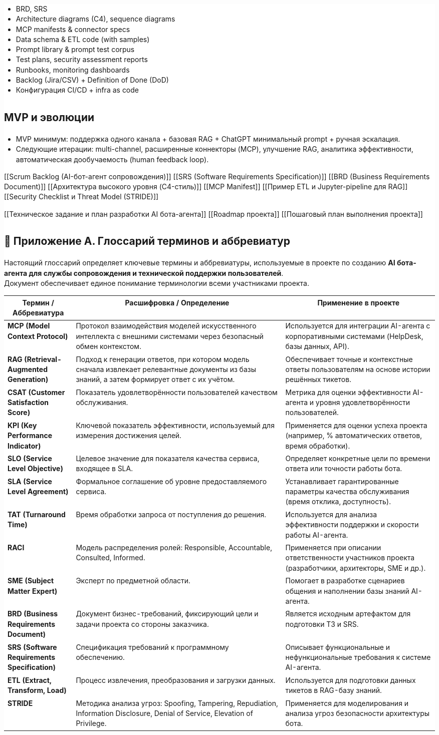 - BRD, SRS
- Architecture diagrams (C4), sequence diagrams
- MCP manifests & connector specs
- Data schema & ETL code (with samples)
- Prompt library & prompt test corpus
- Test plans, security assessment reports
- Runbooks, monitoring dashboards
- Backlog (Jira/CSV) + Definition of Done (DoD)
- Конфигурация CI/CD + infra as code

## MVP и эволюции

- MVP минимум: поддержка одного канала + базовая RAG + ChatGPT минимальный prompt + ручная эскалация.
- Следующие итерации: multi-channel, расширенные коннекторы (MCP), улучшение RAG, аналитика эффективности, автоматическая дообучаемость (human feedback loop).

[[Scrum Backlog (AI-бот-агент сопровождения)]]
[[SRS (Software Requirements Specification)]]
[[BRD (Business Requirements Document)]]
[[Архитектура высокого уровня (C4-стиль)]]
[[MCP Manifest]]
[[Пример ETL и Jupyter-pipeline для RAG]]
[[Security Checklist и Threat Model (STRIDE)]]

[[Техническое задание и план разработки AI бота-агента]]
[[Roadmap проекта]]
[[Пошаговый план выполнения проекта]]




## 📘 Приложение A. Глоссарий терминов и аббревиатур

Настоящий глоссарий определяет ключевые термины и аббревиатуры, используемые в проекте по созданию **AI бота-агента для службы сопровождения и технической поддержки пользователей**.  
Документ обеспечивает единое понимание терминологии всеми участниками проекта.

| **Термин / Аббревиатура**                     | **Расшифровка / Определение**                                                                                                               | **Применение в проекте**                                                                              |
| --------------------------------------------- | ------------------------------------------------------------------------------------------------------------------------------------------- | ----------------------------------------------------------------------------------------------------- |
| **MCP (Model Context Protocol)**              | Протокол взаимодействия моделей искусственного интеллекта с внешними системами через безопасный обмен контекстом.                           | Используется для интеграции AI-агента с корпоративными системами (HelpDesk, базы данных, API).        |
| **RAG (Retrieval-Augmented Generation)**      | Подход к генерации ответов, при котором модель сначала извлекает релевантные документы из базы знаний, а затем формирует ответ с их учётом. | Обеспечивает точные и контекстные ответы пользователям на основе истории решённых тикетов.            |
| **CSAT (Customer Satisfaction Score)**        | Показатель удовлетворённости пользователей качеством обслуживания.                                                                          | Метрика для оценки эффективности AI-агента и уровня удовлетворённости пользователей.                  |
| **KPI (Key Performance Indicator)**           | Ключевой показатель эффективности, используемый для измерения достижения целей.                                                             | Применяется для оценки успеха проекта (например, % автоматических ответов, время обработки).          |
| **SLO (Service Level Objective)**             | Целевое значение для показателя качества сервиса, входящее в SLA.                                                                           | Определяет конкретные цели по времени ответа или точности работы бота.                                |
| **SLA (Service Level Agreement)**             | Формальное соглашение об уровне предоставляемого сервиса.                                                                                   | Устанавливает гарантированные параметры качества обслуживания (время отклика, доступность).           |
| **TAT (Turnaround Time)**                     | Время обработки запроса от поступления до решения.                                                                                          | Используется для анализа эффективности поддержки и скорости работы AI-агента.                         |
| **RACI**                                      | Модель распределения ролей: Responsible, Accountable, Consulted, Informed.                                                                  | Применяется при описании ответственности участников проекта (разработчики, архитекторы, SME и др.).   |
| **SME (Subject Matter Expert)**               | Эксперт по предметной области.                                                                                                              | Помогает в разработке сценариев общения и наполнении базы знаний AI-агента.                           |
| **BRD (Business Requirements Document)**      | Документ бизнес-требований, фиксирующий цели и задачи проекта со стороны заказчика.                                                         | Является исходным артефактом для подготовки ТЗ и SRS.                                                 |
| **SRS (Software Requirements Specification)** | Спецификация требований к программному обеспечению.                                                                                         | Описывает функциональные и нефункциональные требования к системе AI-агента.                           |
| **ETL (Extract, Transform, Load)**            | Процесс извлечения, преобразования и загрузки данных.                                                                                       | Используется для подготовки данных тикетов в RAG-базу знаний.                                         |
| **STRIDE**                                    | Методика анализа угроз: Spoofing, Tampering, Repudiation, Information Disclosure, Denial of Service, Elevation of Privilege.                | Применяется для моделирования и анализа угроз безопасности архитектуры бота.                          |